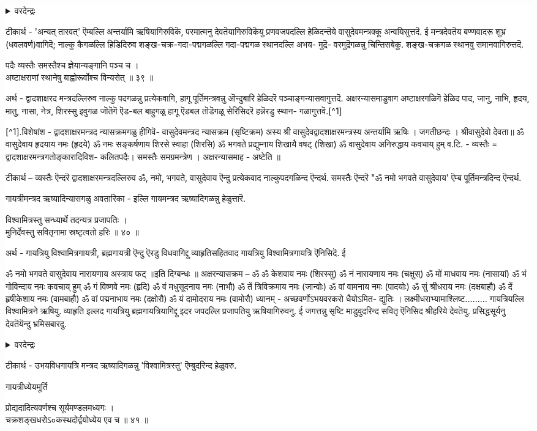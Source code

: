 

<details><summary>वरदेन्द्रः</summary></details>



टीकार्थ - 'अन्यत् तारवत्' ऎम्बल्लि अन्तर्यामि ऋषियागिरुविकॆ, परमात्मनु देवतॆयागिरुविकॆयु प्रणवजपदल्लि हेळिदन्तॆये वासुदेवमन्त्रक्कू अन्वयिसुत्तदॆ. ई मन्त्रदेवतॆय बण्णवादरू शुभ्र (धवलवर्ण)वागिदॆ; नाल्कु कैगळल्लि हिडिदिरुव शङ्ख-चक्र-गदा-पद्मगळल्लि गदा-पद्मगळ स्थानदल्लि अभय- मुद्रॆ- वरमुद्रॆगळन्नु चिन्तिसबेकु. शङ्ख-चक्रगळ स्थानवु समानवागिरुत्तदॆ.

पदैः व्यस्तैः समस्तैश्च ज्ञेयान्यङ्गानि पञ्च च ।  
अष्टाक्षराणां स्थानेषु बाह्वोरूर्वोश्च विन्यसेत् ॥ ३९ ॥

अर्थ - द्वादशाक्षरद मन्त्रदल्लिरुव नाल्कु पदगळन्नु प्रत्येकवागि, हागू पूर्तिमन्त्रवन्नु ऒन्दुबारि हेळिदरॆ पञ्चाङ्गन्यासवागुत्तदॆ. अक्षरन्यासमाडुवाग अष्टाक्षरगळिगॆ हेळिद पाद, जानु, नाभि, हृदय, मातु, नासा, नेत्र, शिरस्सु इवुगळ जॊतॆगॆ ऎड-बल बाहुगळू हागू ऎडबल तॊडॆगळू सेरिसिदरॆ हन्नॆरडु स्थान- गळागुत्तवॆ.[^1]

[^1].विशेषांश - द्वादशाक्षरमन्त्रद न्यासक्रमगळु हीगिवॆ-
वासुदेवमन्त्रद न्यासक्रम (सृष्टिक्रम)
अस्य श्री वासुदेवद्वादशाक्षरमन्त्रस्य अन्तर्यामि ऋषिः । जगतीछन्दः । श्रीवासुदेवो देवता॥
ॐ वासुदेवाय हृदयाय नमः (हृदये)
ॐ नमः सङ्कर्षणाय शिरसे स्वाहा (शिरसि)
ॐ भगवते प्रद्युम्नाय शिखायै वषट् (शिखा)
ॐ वासुदेवाय अनिरुद्धाय कवचाय् हुम्
व.टि. - व्यस्तैः = द्वादशाक्षरमन्त्रगतोङ्कारादिविश- कलितपदैः। समस्तैः समग्रमन्त्रेण । अक्षरन्यासमाह - अष्टेति ॥

टीकार्थ – व्यस्तैः ऎन्दरॆ द्वादशाक्षरमन्त्रदल्लिरुव ॐ, नमो, भगवते, वासुदेवाय ऎन्दु प्रत्येकवाद नाल्कुपदगळिन्द ऎन्दर्थ. समस्तैः ऎन्दरॆ "ॐ नमो भगवते वासुदेवाय' ऎम्ब पूर्तिमन्त्रदिन्द ऎन्दर्थ.

गायत्रीमन्त्रद ऋष्यादिन्यासगळु अवतारिका - इल्लि गायमन्त्रद ऋष्यादिगळन्नु हेळुत्तारॆ.

विश्वामित्रस्तु सन्ध्यार्थे तदन्यत्र प्रजापतिः ।  
मुनिर्देवस्तु सवितृनामा स्रष्टृत्वतो हरिः ॥ ४० ॥

अर्थ - गायत्रियु विश्वामित्रगायत्री, ब्रह्मगायत्री ऎन्दु ऎरडु विधवागिद्दु व्याहृतिसहितवाद गायत्रियु विश्वामित्रगायत्रि ऎनिसिदॆ. ई

ॐ नमो भगवते वासुदेवाय नारायणाय अस्त्राय फट् ॥इति दिग्बन्धः ॥ अक्षरन्यासक्रम – ॐ ॐ केशवाय नमः (शिरस्सु) ॐ नं नारायणाय नमः (चक्षुस्) ॐ मों माधवाय नमः (नासायां) ॐ भं गोविन्दाय नमः कवचाय् हुम् ॐ गं विष्णवे नमः (हृदि) ॐ वं मधुसूदनाय नमः (नाभौ) ॐ तें त्रिविक्रमाय नमः (जान्वोः) ॐ वां वामनाय नमः (पादयोः) ॐ सुं श्रीधराय नमः (दक्षबाहौ) ॐ दें हृषीकेशाय नमः (वामबाहौ) ॐ वां पद्मनाभाय नमः (दक्षोरौ) ॐ यं दामोदराय नमः (वामोरौ) ध्यानम् - अच्छवर्णोऽभयवरकरो धैयोऽमित- द्युतिः । लक्ष्मीधराभ्यामाश्लिष्ट......... गायत्रियल्लि विश्वामित्रने ऋषियु. व्याहृति इल्लद गायत्रियु ब्रह्मगायत्रियागिद्दु इदर जपदल्लि प्रजापतियु ऋषियागिरुवनु. ई जगत्तन्नु सृष्टि माडुवुदरिन्द सवितृ ऎनिसिद श्रीहरिये देवतॆयु. प्रसिद्धसूर्यनु देवतॆयॆन्दु भ्रमिसबारदु.



<details><summary>वरदेन्द्रः</summary></details>

टीकार्थ - उभयविधगायत्रि मन्त्रद ऋष्यादिगळन्नु 'विश्वामित्रस्तु' ऎम्बुदरिन्द हेळुवरु.

गायत्रीध्येयमूर्ति

प्रोद्यदादित्यवर्णश्च सूर्यमण्डलमध्यगः ।  
चक्रशङ्खधरोऽ०कस्थदोर्द्वयोध्येय एव च ॥ ४१ ॥

